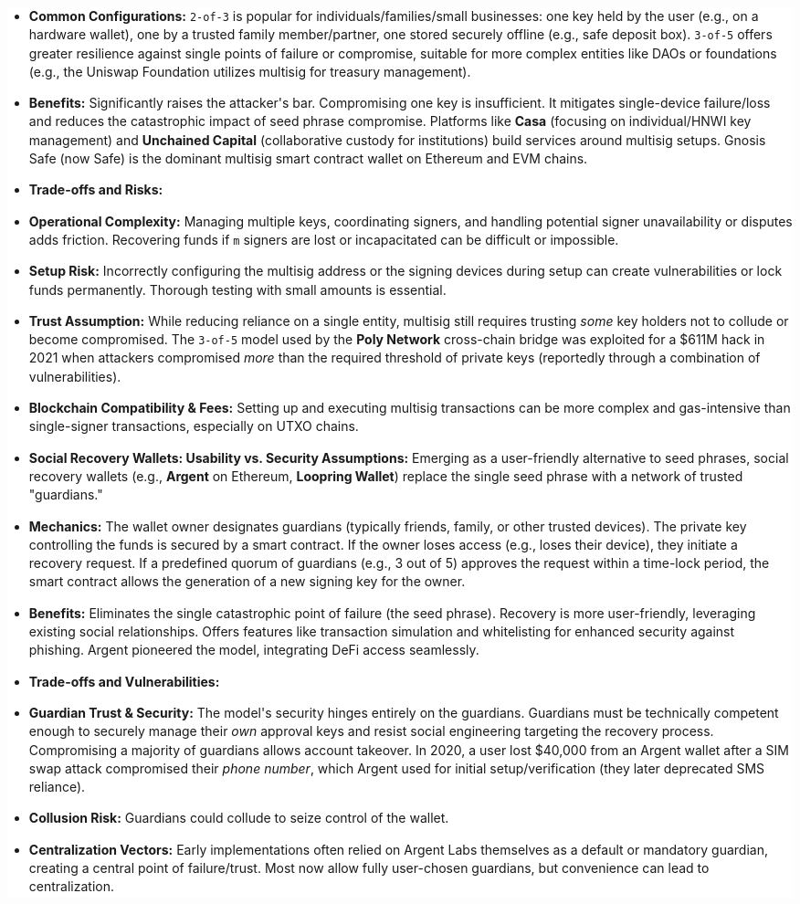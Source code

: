 *   **Common Configurations:** `2-of-3` is popular for individuals/families/small businesses: one key held by the user (e.g., on a hardware wallet), one by a trusted family member/partner, one stored securely offline (e.g., safe deposit box). `3-of-5` offers greater resilience against single points of failure or compromise, suitable for more complex entities like DAOs or foundations (e.g., the Uniswap Foundation utilizes multisig for treasury management).

*   **Benefits:** Significantly raises the attacker's bar. Compromising one key is insufficient. It mitigates single-device failure/loss and reduces the catastrophic impact of seed phrase compromise. Platforms like **Casa** (focusing on individual/HNWI key management) and **Unchained Capital** (collaborative custody for institutions) build services around multisig setups. Gnosis Safe (now Safe) is the dominant multisig smart contract wallet on Ethereum and EVM chains.

*   **Trade-offs and Risks:**

*   **Operational Complexity:** Managing multiple keys, coordinating signers, and handling potential signer unavailability or disputes adds friction. Recovering funds if `m` signers are lost or incapacitated can be difficult or impossible.

*   **Setup Risk:** Incorrectly configuring the multisig address or the signing devices during setup can create vulnerabilities or lock funds permanently. Thorough testing with small amounts is essential.

*   **Trust Assumption:** While reducing reliance on a single entity, multisig still requires trusting *some* key holders not to collude or become compromised. The `3-of-5` model used by the **Poly Network** cross-chain bridge was exploited for a $611M hack in 2021 when attackers compromised *more* than the required threshold of private keys (reportedly through a combination of vulnerabilities).

*   **Blockchain Compatibility & Fees:** Setting up and executing multisig transactions can be more complex and gas-intensive than single-signer transactions, especially on UTXO chains.

*   **Social Recovery Wallets: Usability vs. Security Assumptions:** Emerging as a user-friendly alternative to seed phrases, social recovery wallets (e.g., **Argent** on Ethereum, **Loopring Wallet**) replace the single seed phrase with a network of trusted "guardians."

*   **Mechanics:** The wallet owner designates guardians (typically friends, family, or other trusted devices). The private key controlling the funds is secured by a smart contract. If the owner loses access (e.g., loses their device), they initiate a recovery request. If a predefined quorum of guardians (e.g., 3 out of 5) approves the request within a time-lock period, the smart contract allows the generation of a new signing key for the owner.

*   **Benefits:** Eliminates the single catastrophic point of failure (the seed phrase). Recovery is more user-friendly, leveraging existing social relationships. Offers features like transaction simulation and whitelisting for enhanced security against phishing. Argent pioneered the model, integrating DeFi access seamlessly.

*   **Trade-offs and Vulnerabilities:**

*   **Guardian Trust & Security:** The model's security hinges entirely on the guardians. Guardians must be technically competent enough to securely manage their *own* approval keys and resist social engineering targeting the recovery process. Compromising a majority of guardians allows account takeover. In 2020, a user lost $40,000 from an Argent wallet after a SIM swap attack compromised their *phone number*, which Argent used for initial setup/verification (they later deprecated SMS reliance).

*   **Collusion Risk:** Guardians could collude to seize control of the wallet.

*   **Centralization Vectors:** Early implementations often relied on Argent Labs themselves as a default or mandatory guardian, creating a central point of failure/trust. Most now allow fully user-chosen guardians, but convenience can lead to centralization.

